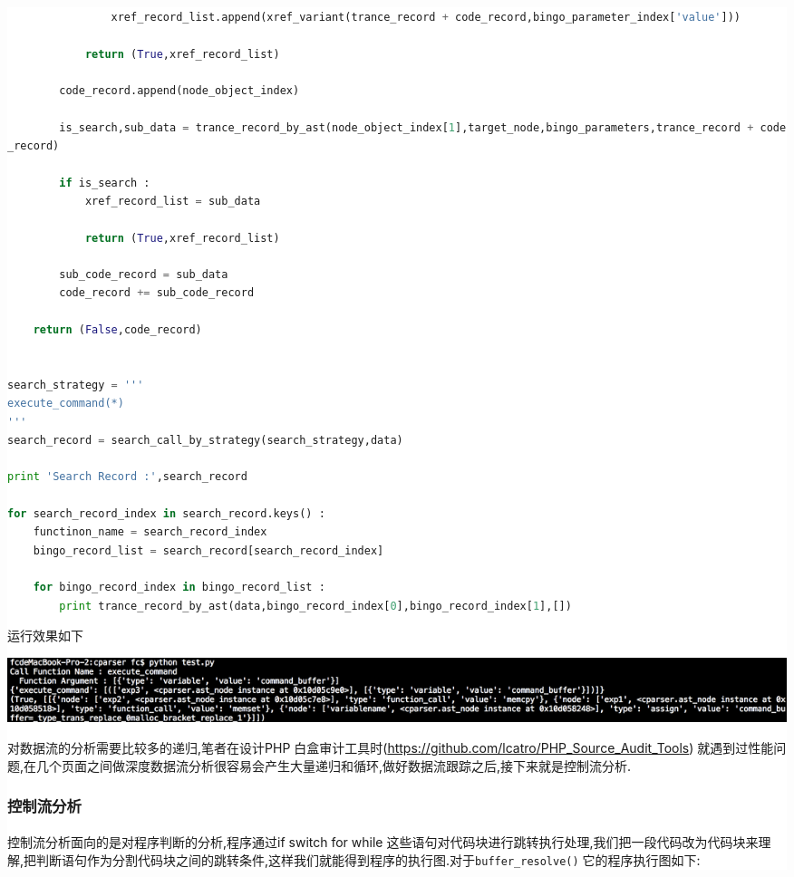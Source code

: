 ```python
                xref_record_list.append(xref_variant(trance_record + code_record,bingo_parameter_index['value']))

            return (True,xref_record_list)

        code_record.append(node_object_index)

        is_search,sub_data = trance_record_by_ast(node_object_index[1],target_node,bingo_parameters,trance_record + code_record)

        if is_search :
            xref_record_list = sub_data

            return (True,xref_record_list)

        sub_code_record = sub_data
        code_record += sub_code_record

    return (False,code_record)


search_strategy = '''
execute_command(*)
'''
search_record = search_call_by_strategy(search_strategy,data)

print 'Search Record :',search_record

for search_record_index in search_record.keys() :
    functinon_name = search_record_index
    bingo_record_list = search_record[search_record_index]

    for bingo_record_index in bingo_record_list :
        print trance_record_by_ast(data,bingo_record_index[0],bingo_record_index[1],[])

```

  运行效果如下

![](pic6/pic12.png)

  对数据流的分析需要比较多的递归,笔者在设计PHP 白盒审计工具时(https://github.com/lcatro/PHP_Source_Audit_Tools) 就遇到过性能问题,在几个页面之间做深度数据流分析很容易会产生大量递归和循环,做好数据流跟踪之后,接下来就是控制流分析.


### 控制流分析

  控制流分析面向的是对程序判断的分析,程序通过if switch for while 这些语句对代码块进行跳转执行处理,我们把一段代码改为代码块来理解,把判断语句作为分割代码块之间的跳转条件,这样我们就能得到程序的执行图.对于`buffer_resolve()` 它的程序执行图如下:
